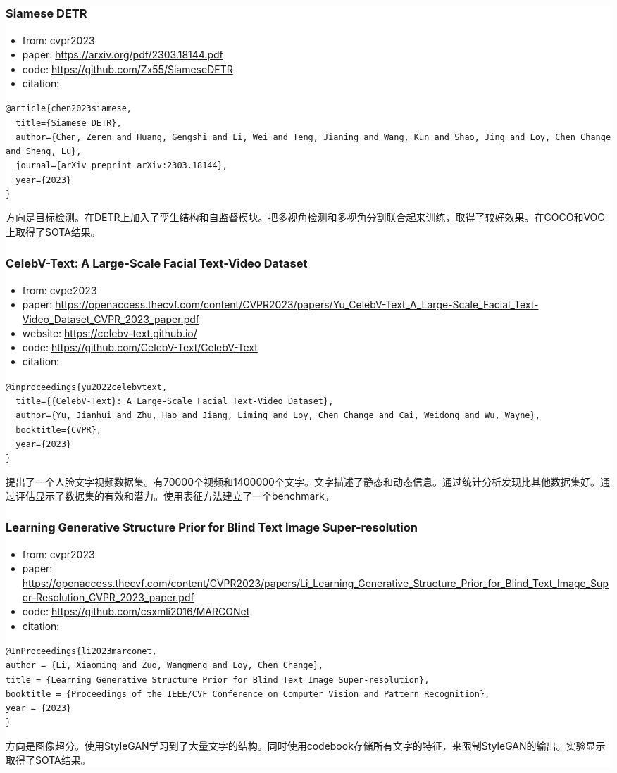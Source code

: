 ### Siamese DETR
- from: cvpr2023
- paper: https://arxiv.org/pdf/2303.18144.pdf
- code: https://github.com/Zx55/SiameseDETR
- citation:
```
@article{chen2023siamese,
  title={Siamese DETR},
  author={Chen, Zeren and Huang, Gengshi and Li, Wei and Teng, Jianing and Wang, Kun and Shao, Jing and Loy, Chen Change and Sheng, Lu},
  journal={arXiv preprint arXiv:2303.18144},
  year={2023}
}
```
方向是目标检测。在DETR上加入了孪生结构和自监督模块。把多视角检测和多视角分割联合起来训练，取得了较好效果。在COCO和VOC上取得了SOTA结果。

### CelebV-Text: A Large-Scale Facial Text-Video Dataset
- from: cvpe2023
- paper: https://openaccess.thecvf.com/content/CVPR2023/papers/Yu_CelebV-Text_A_Large-Scale_Facial_Text-Video_Dataset_CVPR_2023_paper.pdf
- website: https://celebv-text.github.io/
- code: https://github.com/CelebV-Text/CelebV-Text
- citation:
```
@inproceedings{yu2022celebvtext,
  title={{CelebV-Text}: A Large-Scale Facial Text-Video Dataset},
  author={Yu, Jianhui and Zhu, Hao and Jiang, Liming and Loy, Chen Change and Cai, Weidong and Wu, Wayne},
  booktitle={CVPR},
  year={2023}
}
```
提出了一个人脸文字视频数据集。有70000个视频和1400000个文字。文字描述了静态和动态信息。通过统计分析发现比其他数据集好。通过评估显示了数据集的有效和潜力。使用表征方法建立了一个benchmark。

### Learning Generative Structure Prior for Blind Text Image Super-resolution
- from: cvpr2023
- paper: https://openaccess.thecvf.com/content/CVPR2023/papers/Li_Learning_Generative_Structure_Prior_for_Blind_Text_Image_Super-Resolution_CVPR_2023_paper.pdf
- code: https://github.com/csxmli2016/MARCONet
- citation:
```
@InProceedings{li2023marconet,
author = {Li, Xiaoming and Zuo, Wangmeng and Loy, Chen Change},
title = {Learning Generative Structure Prior for Blind Text Image Super-resolution},
booktitle = {Proceedings of the IEEE/CVF Conference on Computer Vision and Pattern Recognition},
year = {2023}
}
```
方向是图像超分。使用StyleGAN学习到了大量文字的结构。同时使用codebook存储所有文字的特征，来限制StyleGAN的输出。实验显示取得了SOTA结果。
